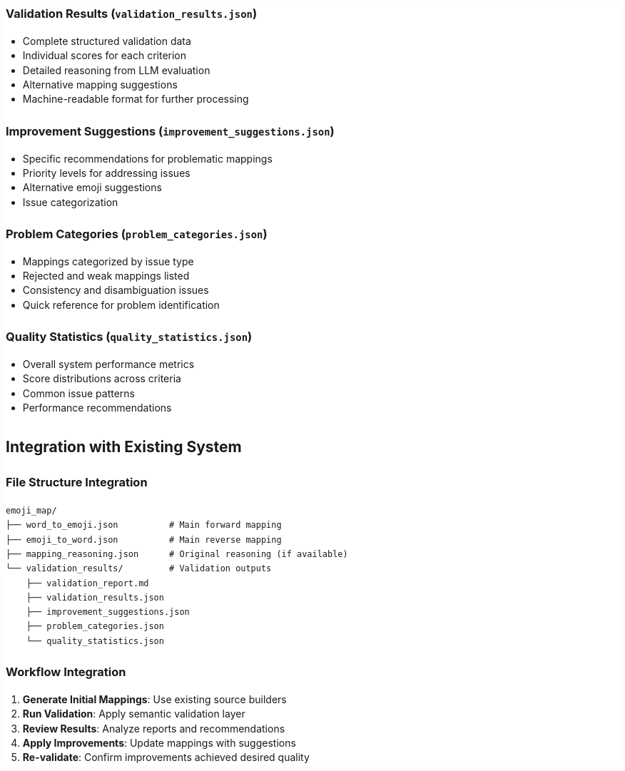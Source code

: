 ### Validation Results (`validation_results.json`)
- Complete structured validation data
- Individual scores for each criterion
- Detailed reasoning from LLM evaluation
- Alternative mapping suggestions
- Machine-readable format for further processing

### Improvement Suggestions (`improvement_suggestions.json`)
- Specific recommendations for problematic mappings
- Priority levels for addressing issues
- Alternative emoji suggestions
- Issue categorization

### Problem Categories (`problem_categories.json`)
- Mappings categorized by issue type
- Rejected and weak mappings listed
- Consistency and disambiguation issues
- Quick reference for problem identification

### Quality Statistics (`quality_statistics.json`)
- Overall system performance metrics
- Score distributions across criteria
- Common issue patterns
- Performance recommendations

## Integration with Existing System

### File Structure Integration
```
emoji_map/
├── word_to_emoji.json          # Main forward mapping
├── emoji_to_word.json          # Main reverse mapping
├── mapping_reasoning.json      # Original reasoning (if available)
└── validation_results/         # Validation outputs
    ├── validation_report.md
    ├── validation_results.json
    ├── improvement_suggestions.json
    ├── problem_categories.json
    └── quality_statistics.json
```

### Workflow Integration

1. **Generate Initial Mappings**: Use existing source builders
2. **Run Validation**: Apply semantic validation layer
3. **Review Results**: Analyze reports and recommendations
4. **Apply Improvements**: Update mappings with suggestions
5. **Re-validate**: Confirm improvements achieved desired quality
